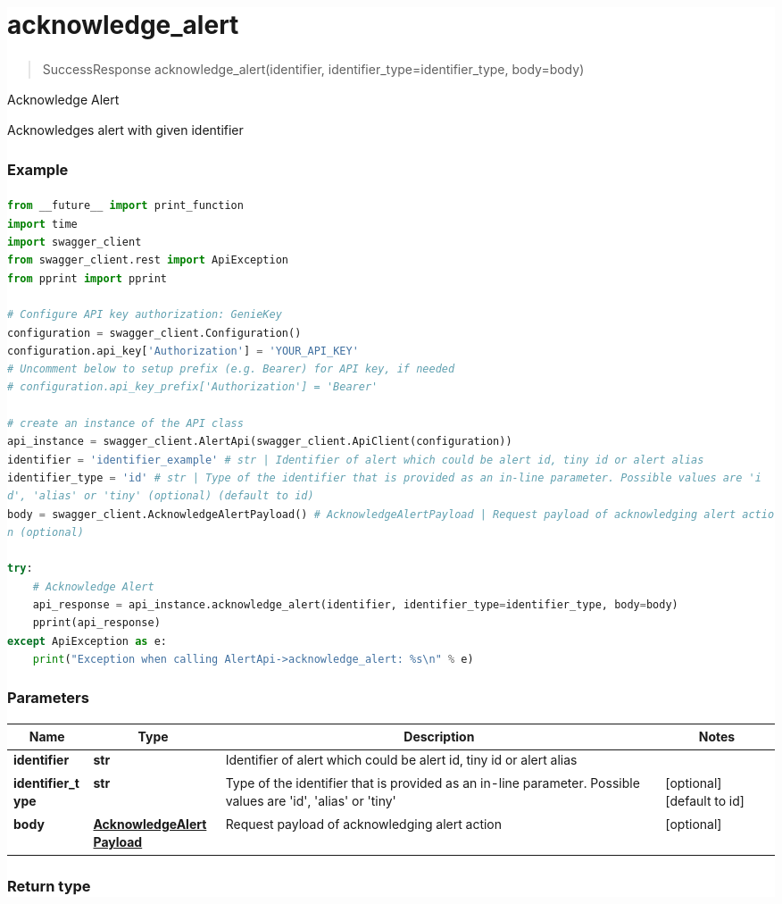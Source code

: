 

# **acknowledge_alert**
> SuccessResponse acknowledge_alert(identifier, identifier_type=identifier_type, body=body)

Acknowledge Alert

Acknowledges alert with given identifier

### Example
```python
from __future__ import print_function
import time
import swagger_client
from swagger_client.rest import ApiException
from pprint import pprint

# Configure API key authorization: GenieKey
configuration = swagger_client.Configuration()
configuration.api_key['Authorization'] = 'YOUR_API_KEY'
# Uncomment below to setup prefix (e.g. Bearer) for API key, if needed
# configuration.api_key_prefix['Authorization'] = 'Bearer'

# create an instance of the API class
api_instance = swagger_client.AlertApi(swagger_client.ApiClient(configuration))
identifier = 'identifier_example' # str | Identifier of alert which could be alert id, tiny id or alert alias
identifier_type = 'id' # str | Type of the identifier that is provided as an in-line parameter. Possible values are 'id', 'alias' or 'tiny' (optional) (default to id)
body = swagger_client.AcknowledgeAlertPayload() # AcknowledgeAlertPayload | Request payload of acknowledging alert action (optional)

try:
    # Acknowledge Alert
    api_response = api_instance.acknowledge_alert(identifier, identifier_type=identifier_type, body=body)
    pprint(api_response)
except ApiException as e:
    print("Exception when calling AlertApi->acknowledge_alert: %s\n" % e)
```

### Parameters

Name | Type | Description  | Notes
------------- | ------------- | ------------- | -------------
 **identifier** | **str**| Identifier of alert which could be alert id, tiny id or alert alias | 
 **identifier_type** | **str**| Type of the identifier that is provided as an in-line parameter. Possible values are &#39;id&#39;, &#39;alias&#39; or &#39;tiny&#39; | [optional] [default to id]
 **body** | [**AcknowledgeAlertPayload**](AcknowledgeAlertPayload.md)| Request payload of acknowledging alert action | [optional] 

### Return type
